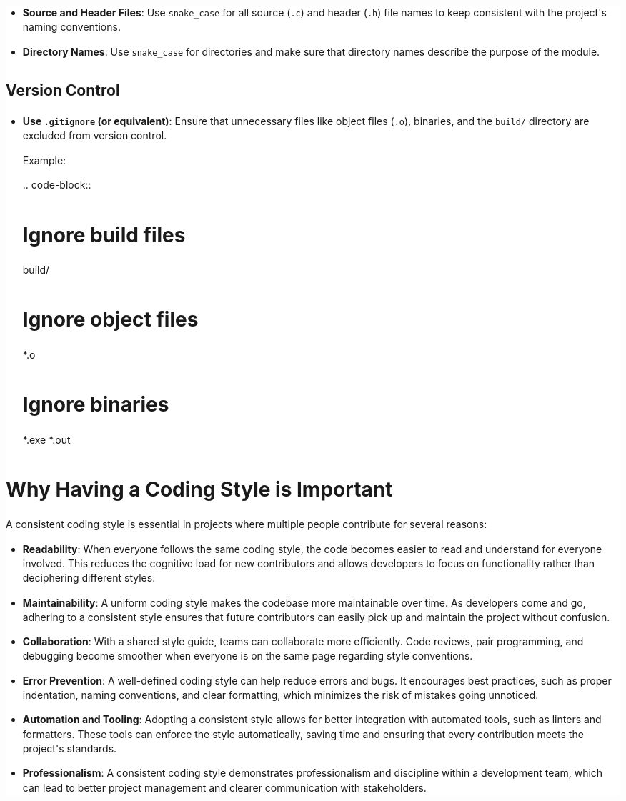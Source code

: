 - **Source and Header Files**: Use `snake_case` for all source (`.c`) and header (`.h`) file names to keep consistent with the project's naming conventions.

- **Directory Names**: Use `snake_case` for directories and make sure that directory names describe the purpose of the module.

Version Control
---------------

- **Use `.gitignore` (or equivalent)**: Ensure that unnecessary files like object files (`.o`), binaries, and the `build/` directory are excluded from version control.

  Example:

  .. code-block::

    # Ignore build files
    build/

    # Ignore object files
    *.o

    # Ignore binaries
    *.exe
    *.out

Why Having a Coding Style is Important
=======================================

A consistent coding style is essential in projects where multiple people contribute for several reasons:

- **Readability**: When everyone follows the same coding style, the code becomes easier to read and understand for everyone involved. This reduces the cognitive load for new contributors and allows developers to focus on functionality rather than deciphering different styles.
  
- **Maintainability**: A uniform coding style makes the codebase more maintainable over time. As developers come and go, adhering to a consistent style ensures that future contributors can easily pick up and maintain the project without confusion.

- **Collaboration**: With a shared style guide, teams can collaborate more efficiently. Code reviews, pair programming, and debugging become smoother when everyone is on the same page regarding style conventions.

- **Error Prevention**: A well-defined coding style can help reduce errors and bugs. It encourages best practices, such as proper indentation, naming conventions, and clear formatting, which minimizes the risk of mistakes going unnoticed.

- **Automation and Tooling**: Adopting a consistent style allows for better integration with automated tools, such as linters and formatters. These tools can enforce the style automatically, saving time and ensuring that every contribution meets the project's standards.

- **Professionalism**: A consistent coding style demonstrates professionalism and discipline within a development team, which can lead to better project management and clearer communication with stakeholders.
